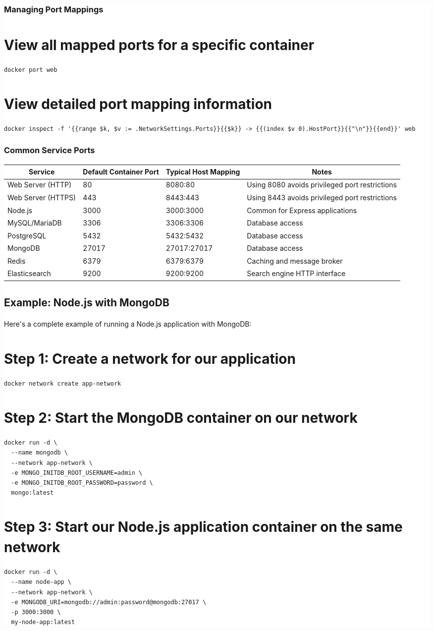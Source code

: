 ### Managing Port Mappings
# View all mapped ports for a specific container
```
docker port web
```
# View detailed port mapping information
```
docker inspect -f '{{range $k, $v := .NetworkSettings.Ports}}{{$k}} -> {{(index $v 0).HostPort}}{{"\n"}}{{end}}' web
```

### Common Service Ports

| Service                | Default Container Port | Typical Host Mapping |                    Notes                        |
|------------------------|------------------------|----------------------|-------------------------------------------------|
| Web Server (HTTP)      |       80               |       8080:80        | Using 8080 avoids privileged port restrictions  |
| Web Server (HTTPS)     |       443              |       8443:443       | Using 8443 avoids privileged port restrictions  |
| Node.js                |       3000             |       3000:3000      | Common for Express applications                 |
| MySQL/MariaDB          |       3306             |       3306:3306      | Database access                                 |
| PostgreSQL             |       5432             |       5432:5432      | Database access                                 |
| MongoDB                |       27017            |       27017:27017    | Database access                                 |
| Redis                  |       6379             |       6379:6379      | Caching and message broker                      |
| Elasticsearch          |       9200             |       9200:9200      | Search engine HTTP interface                    |

## Example: Node.js with MongoDB

Here's a complete example of running a Node.js application with MongoDB:
# Step 1: Create a network for our application
```
docker network create app-network
```
# Step 2: Start the MongoDB container on our network
```
docker run -d \
  --name mongodb \
  --network app-network \
  -e MONGO_INITDB_ROOT_USERNAME=admin \
  -e MONGO_INITDB_ROOT_PASSWORD=password \
  mongo:latest
```
# Step 3: Start our Node.js application container on the same network
```
docker run -d \
  --name node-app \
  --network app-network \
  -e MONGODB_URI=mongodb://admin:password@mongodb:27017 \
  -p 3000:3000 \
  my-node-app:latest
```
